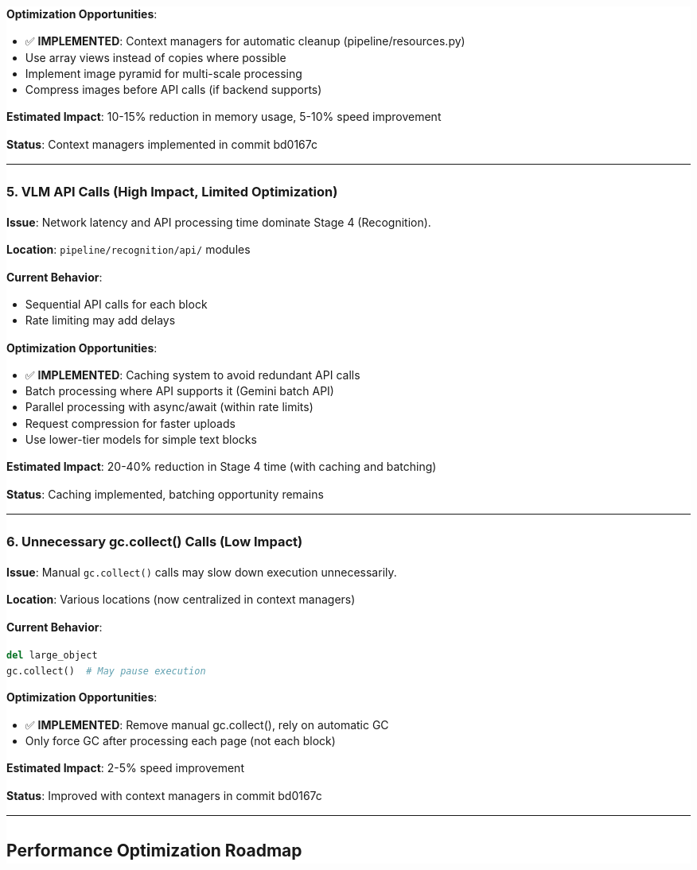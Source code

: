 **Optimization Opportunities**:
- ✅ **IMPLEMENTED**: Context managers for automatic cleanup (pipeline/resources.py)
- Use array views instead of copies where possible
- Implement image pyramid for multi-scale processing
- Compress images before API calls (if backend supports)

**Estimated Impact**: 10-15% reduction in memory usage, 5-10% speed improvement

**Status**: Context managers implemented in commit bd0167c

---

### 5. VLM API Calls (High Impact, Limited Optimization)

**Issue**: Network latency and API processing time dominate Stage 4 (Recognition).

**Location**: `pipeline/recognition/api/` modules

**Current Behavior**:
- Sequential API calls for each block
- Rate limiting may add delays

**Optimization Opportunities**:
- ✅ **IMPLEMENTED**: Caching system to avoid redundant API calls
- Batch processing where API supports it (Gemini batch API)
- Parallel processing with async/await (within rate limits)
- Request compression for faster uploads
- Use lower-tier models for simple text blocks

**Estimated Impact**: 20-40% reduction in Stage 4 time (with caching and batching)

**Status**: Caching implemented, batching opportunity remains

---

### 6. Unnecessary gc.collect() Calls (Low Impact)

**Issue**: Manual `gc.collect()` calls may slow down execution unnecessarily.

**Location**: Various locations (now centralized in context managers)

**Current Behavior**:
```python
del large_object
gc.collect()  # May pause execution
```

**Optimization Opportunities**:
- ✅ **IMPLEMENTED**: Remove manual gc.collect(), rely on automatic GC
- Only force GC after processing each page (not each block)

**Estimated Impact**: 2-5% speed improvement

**Status**: Improved with context managers in commit bd0167c

---

## Performance Optimization Roadmap

